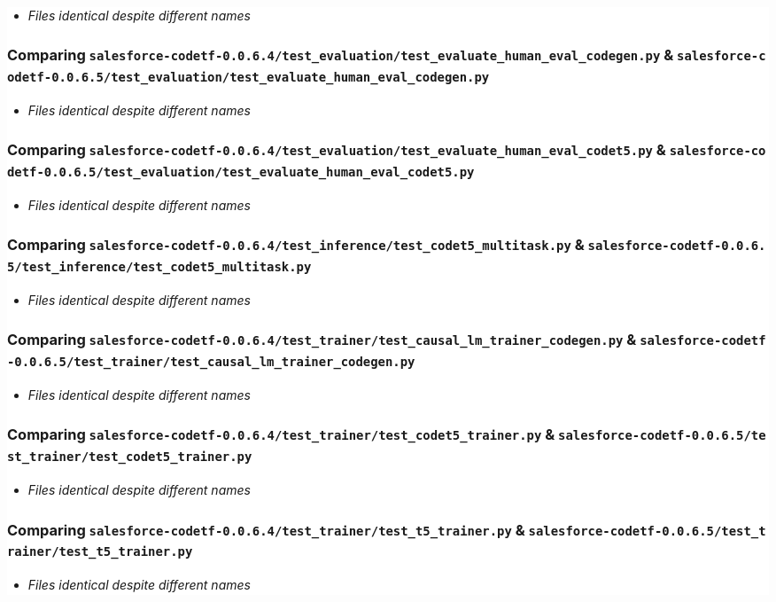  * *Files identical despite different names*

### Comparing `salesforce-codetf-0.0.6.4/test_evaluation/test_evaluate_human_eval_codegen.py` & `salesforce-codetf-0.0.6.5/test_evaluation/test_evaluate_human_eval_codegen.py`

 * *Files identical despite different names*

### Comparing `salesforce-codetf-0.0.6.4/test_evaluation/test_evaluate_human_eval_codet5.py` & `salesforce-codetf-0.0.6.5/test_evaluation/test_evaluate_human_eval_codet5.py`

 * *Files identical despite different names*

### Comparing `salesforce-codetf-0.0.6.4/test_inference/test_codet5_multitask.py` & `salesforce-codetf-0.0.6.5/test_inference/test_codet5_multitask.py`

 * *Files identical despite different names*

### Comparing `salesforce-codetf-0.0.6.4/test_trainer/test_causal_lm_trainer_codegen.py` & `salesforce-codetf-0.0.6.5/test_trainer/test_causal_lm_trainer_codegen.py`

 * *Files identical despite different names*

### Comparing `salesforce-codetf-0.0.6.4/test_trainer/test_codet5_trainer.py` & `salesforce-codetf-0.0.6.5/test_trainer/test_codet5_trainer.py`

 * *Files identical despite different names*

### Comparing `salesforce-codetf-0.0.6.4/test_trainer/test_t5_trainer.py` & `salesforce-codetf-0.0.6.5/test_trainer/test_t5_trainer.py`

 * *Files identical despite different names*

